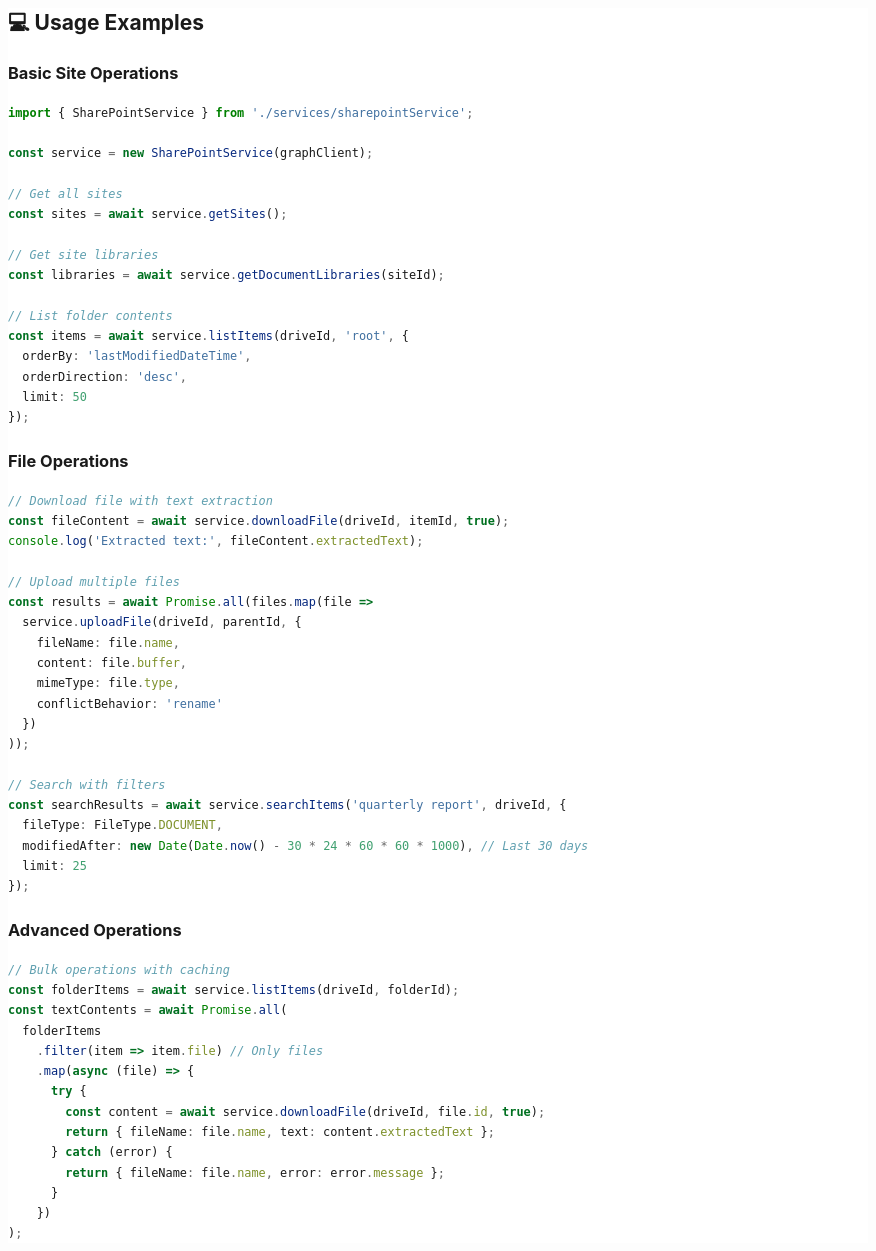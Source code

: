 ## 💻 **Usage Examples**

### **Basic Site Operations**
```typescript
import { SharePointService } from './services/sharepointService';

const service = new SharePointService(graphClient);

// Get all sites
const sites = await service.getSites();

// Get site libraries
const libraries = await service.getDocumentLibraries(siteId);

// List folder contents
const items = await service.listItems(driveId, 'root', {
  orderBy: 'lastModifiedDateTime',
  orderDirection: 'desc',
  limit: 50
});
```

### **File Operations**
```typescript
// Download file with text extraction
const fileContent = await service.downloadFile(driveId, itemId, true);
console.log('Extracted text:', fileContent.extractedText);

// Upload multiple files
const results = await Promise.all(files.map(file => 
  service.uploadFile(driveId, parentId, {
    fileName: file.name,
    content: file.buffer,
    mimeType: file.type,
    conflictBehavior: 'rename'
  })
));

// Search with filters
const searchResults = await service.searchItems('quarterly report', driveId, {
  fileType: FileType.DOCUMENT,
  modifiedAfter: new Date(Date.now() - 30 * 24 * 60 * 60 * 1000), // Last 30 days
  limit: 25
});
```

### **Advanced Operations**
```typescript
// Bulk operations with caching
const folderItems = await service.listItems(driveId, folderId);
const textContents = await Promise.all(
  folderItems
    .filter(item => item.file) // Only files
    .map(async (file) => {
      try {
        const content = await service.downloadFile(driveId, file.id, true);
        return { fileName: file.name, text: content.extractedText };
      } catch (error) {
        return { fileName: file.name, error: error.message };
      }
    })
);

```